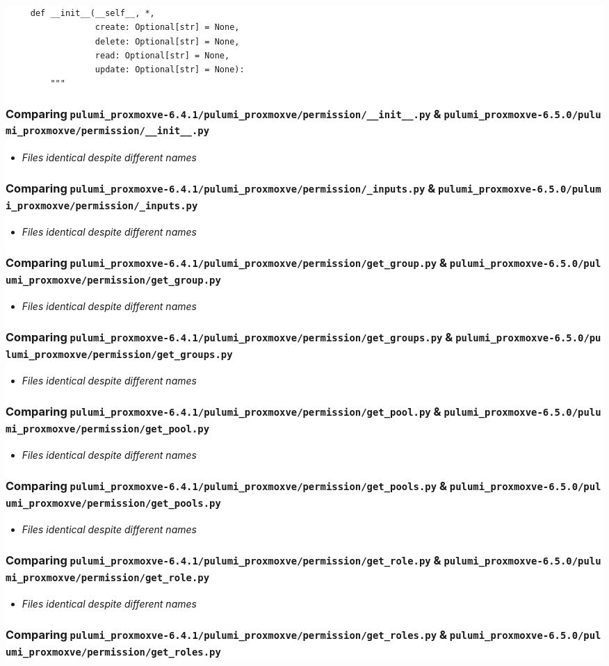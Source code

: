 ```diff
     def __init__(__self__, *,
                  create: Optional[str] = None,
                  delete: Optional[str] = None,
                  read: Optional[str] = None,
                  update: Optional[str] = None):
         """
```

### Comparing `pulumi_proxmoxve-6.4.1/pulumi_proxmoxve/permission/__init__.py` & `pulumi_proxmoxve-6.5.0/pulumi_proxmoxve/permission/__init__.py`

 * *Files identical despite different names*

### Comparing `pulumi_proxmoxve-6.4.1/pulumi_proxmoxve/permission/_inputs.py` & `pulumi_proxmoxve-6.5.0/pulumi_proxmoxve/permission/_inputs.py`

 * *Files identical despite different names*

### Comparing `pulumi_proxmoxve-6.4.1/pulumi_proxmoxve/permission/get_group.py` & `pulumi_proxmoxve-6.5.0/pulumi_proxmoxve/permission/get_group.py`

 * *Files identical despite different names*

### Comparing `pulumi_proxmoxve-6.4.1/pulumi_proxmoxve/permission/get_groups.py` & `pulumi_proxmoxve-6.5.0/pulumi_proxmoxve/permission/get_groups.py`

 * *Files identical despite different names*

### Comparing `pulumi_proxmoxve-6.4.1/pulumi_proxmoxve/permission/get_pool.py` & `pulumi_proxmoxve-6.5.0/pulumi_proxmoxve/permission/get_pool.py`

 * *Files identical despite different names*

### Comparing `pulumi_proxmoxve-6.4.1/pulumi_proxmoxve/permission/get_pools.py` & `pulumi_proxmoxve-6.5.0/pulumi_proxmoxve/permission/get_pools.py`

 * *Files identical despite different names*

### Comparing `pulumi_proxmoxve-6.4.1/pulumi_proxmoxve/permission/get_role.py` & `pulumi_proxmoxve-6.5.0/pulumi_proxmoxve/permission/get_role.py`

 * *Files identical despite different names*

### Comparing `pulumi_proxmoxve-6.4.1/pulumi_proxmoxve/permission/get_roles.py` & `pulumi_proxmoxve-6.5.0/pulumi_proxmoxve/permission/get_roles.py`

